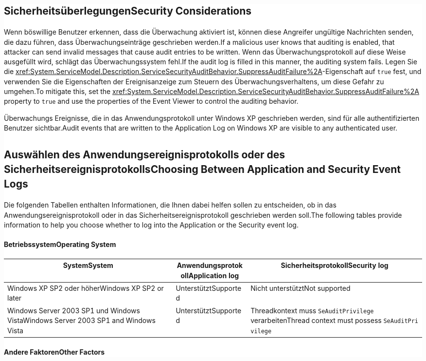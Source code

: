 ## <a name="security-considerations"></a><span data-ttu-id="c056c-156">Sicherheitsüberlegungen</span><span class="sxs-lookup"><span data-stu-id="c056c-156">Security Considerations</span></span>  

 <span data-ttu-id="c056c-157">Wenn böswillige Benutzer erkennen, dass die Überwachung aktiviert ist, können diese Angreifer ungültige Nachrichten senden, die dazu führen, dass Überwachungseinträge geschrieben werden.</span><span class="sxs-lookup"><span data-stu-id="c056c-157">If a malicious user knows that auditing is enabled, that attacker can send invalid messages that cause audit entries to be written.</span></span> <span data-ttu-id="c056c-158">Wenn das Überwachungsprotokoll auf diese Weise ausgefüllt wird, schlägt das Überwachungssystem fehl.</span><span class="sxs-lookup"><span data-stu-id="c056c-158">If the audit log is filled in this manner, the auditing system fails.</span></span> <span data-ttu-id="c056c-159">Legen Sie die <xref:System.ServiceModel.Description.ServiceSecurityAuditBehavior.SuppressAuditFailure%2A>-Eigenschaft auf `true` fest, und verwenden Sie die Eigenschaften der Ereignisanzeige zum Steuern des Überwachungsverhaltens, um diese Gefahr zu umgehen.</span><span class="sxs-lookup"><span data-stu-id="c056c-159">To mitigate this, set the <xref:System.ServiceModel.Description.ServiceSecurityAuditBehavior.SuppressAuditFailure%2A> property to `true` and use the properties of the Event Viewer to control the auditing behavior.</span></span>  
  
 <span data-ttu-id="c056c-160">Überwachungs Ereignisse, die in das Anwendungsprotokoll unter Windows XP geschrieben werden, sind für alle authentifizierten Benutzer sichtbar.</span><span class="sxs-lookup"><span data-stu-id="c056c-160">Audit events that are written to the Application Log on Windows XP are visible to any authenticated user.</span></span>  
  
## <a name="choosing-between-application-and-security-event-logs"></a><span data-ttu-id="c056c-161">Auswählen des Anwendungsereignisprotokolls oder des Sicherheitsereignisprotokolls</span><span class="sxs-lookup"><span data-stu-id="c056c-161">Choosing Between Application and Security Event Logs</span></span>  

 <span data-ttu-id="c056c-162">Die folgenden Tabellen enthalten Informationen, die Ihnen dabei helfen sollen zu entscheiden, ob in das Anwendungsereignisprotokoll oder in das Sicherheitsereignisprotokoll geschrieben werden soll.</span><span class="sxs-lookup"><span data-stu-id="c056c-162">The following tables provide information to help you choose whether to log into the Application or the Security event log.</span></span>  
  
#### <a name="operating-system"></a><span data-ttu-id="c056c-163">Betriebssystem</span><span class="sxs-lookup"><span data-stu-id="c056c-163">Operating System</span></span>  
  
|<span data-ttu-id="c056c-164">System</span><span class="sxs-lookup"><span data-stu-id="c056c-164">System</span></span>|<span data-ttu-id="c056c-165">Anwendungsprotokoll</span><span class="sxs-lookup"><span data-stu-id="c056c-165">Application log</span></span>|<span data-ttu-id="c056c-166">Sicherheitsprotokoll</span><span class="sxs-lookup"><span data-stu-id="c056c-166">Security log</span></span>|  
|------------|---------------------|------------------|  
|<span data-ttu-id="c056c-167">Windows XP SP2 oder höher</span><span class="sxs-lookup"><span data-stu-id="c056c-167">Windows XP SP2 or later</span></span>|<span data-ttu-id="c056c-168">Unterstützt</span><span class="sxs-lookup"><span data-stu-id="c056c-168">Supported</span></span>|<span data-ttu-id="c056c-169">Nicht unterstützt</span><span class="sxs-lookup"><span data-stu-id="c056c-169">Not supported</span></span>|  
|<span data-ttu-id="c056c-170">Windows Server 2003 SP1 und Windows Vista</span><span class="sxs-lookup"><span data-stu-id="c056c-170">Windows Server 2003 SP1 and Windows Vista</span></span>|<span data-ttu-id="c056c-171">Unterstützt</span><span class="sxs-lookup"><span data-stu-id="c056c-171">Supported</span></span>|<span data-ttu-id="c056c-172">Threadkontext muss `SeAuditPrivilege` verarbeiten</span><span class="sxs-lookup"><span data-stu-id="c056c-172">Thread context must possess `SeAuditPrivilege`</span></span>|  
  
#### <a name="other-factors"></a><span data-ttu-id="c056c-173">Andere Faktoren</span><span class="sxs-lookup"><span data-stu-id="c056c-173">Other Factors</span></span>  

